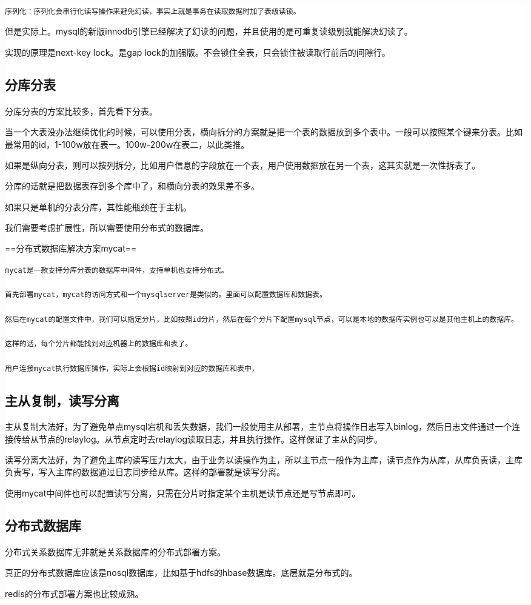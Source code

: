     序列化：序列化会串行化读写操作来避免幻读，事实上就是事务在读取数据时加了表级读锁。
    
但是实际上。mysql的新版innodb引擎已经解决了幻读的问题，并且使用的是可重复读级别就能解决幻读了。

实现的原理是next-key lock。是gap lock的加强版。不会锁住全表，只会锁住被读取行前后的间隙行。


    
    
## 分库分表

分库分表的方案比较多，首先看下分表。

当一个大表没办法继续优化的时候，可以使用分表，横向拆分的方案就是把一个表的数据放到多个表中。一般可以按照某个键来分表。比如最常用的id，1-100w放在表一。100w-200w在表二，以此类推。

如果是纵向分表，则可以按列拆分，比如用户信息的字段放在一个表，用户使用数据放在另一个表，这其实就是一次性拆表了。

分库的话就是把数据表存到多个库中了，和横向分表的效果差不多。

如果只是单机的分表分库，其性能瓶颈在于主机。

我们需要考虑扩展性，所以需要使用分布式的数据库。

==分布式数据库解决方案mycat==
    
    mycat是一款支持分库分表的数据库中间件，支持单机也支持分布式。
    
    首先部署mycat，mycat的访问方式和一个mysqlserver是类似的。里面可以配置数据库和数据表。
    
    然后在mycat的配置文件中，我们可以指定分片，比如按照id分片，然后在每个分片下配置mysql节点，可以是本地的数据库实例也可以是其他主机上的数据库。
    
    这样的话，每个分片都能找到对应机器上的数据库和表了。
    
    用户连接mycat执行数据库操作，实际上会根据id映射到对应的数据库和表中，

## 主从复制，读写分离

主从复制大法好，为了避免单点mysql宕机和丢失数据，我们一般使用主从部署，主节点将操作日志写入binlog，然后日志文件通过一个连接传给从节点的relaylog。从节点定时去relaylog读取日志，并且执行操作。这样保证了主从的同步。

读写分离大法好，为了避免主库的读写压力太大，由于业务以读操作为主，所以主节点一般作为主库，读节点作为从库，从库负责读，主库负责写，写入主库的数据通过日志同步给从库。这样的部署就是读写分离。

使用mycat中间件也可以配置读写分离，只需在分片时指定某个主机是读节点还是写节点即可。

## 分布式数据库

分布式关系数据库无非就是关系数据库的分布式部署方案。

真正的分布式数据库应该是nosql数据库，比如基于hdfs的hbase数据库。底层就是分布式的。

redis的分布式部署方案也比较成熟。

##